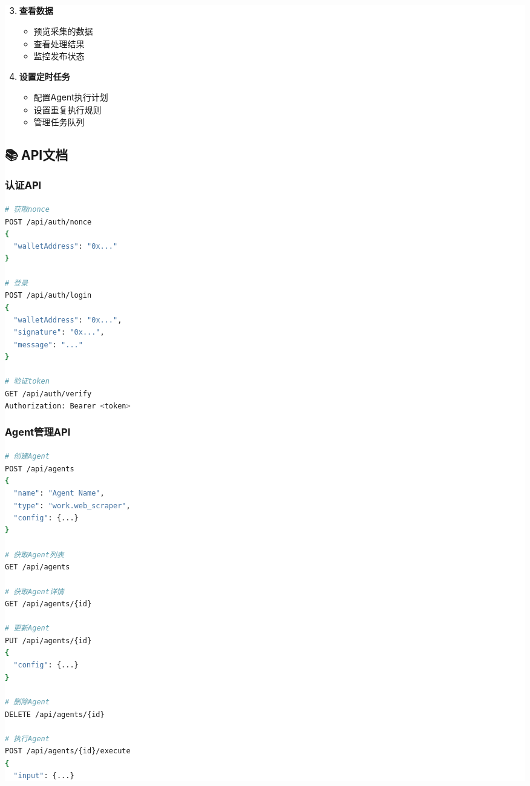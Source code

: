 3. **查看数据**
   - 预览采集的数据
   - 查看处理结果
   - 监控发布状态

4. **设置定时任务**
   - 配置Agent执行计划
   - 设置重复执行规则
   - 管理任务队列

## 📚 API文档

### 认证API

```bash
# 获取nonce
POST /api/auth/nonce
{
  "walletAddress": "0x..."
}

# 登录
POST /api/auth/login
{
  "walletAddress": "0x...",
  "signature": "0x...",
  "message": "..."
}

# 验证token
GET /api/auth/verify
Authorization: Bearer <token>
```

### Agent管理API

```bash
# 创建Agent
POST /api/agents
{
  "name": "Agent Name",
  "type": "work.web_scraper",
  "config": {...}
}

# 获取Agent列表
GET /api/agents

# 获取Agent详情
GET /api/agents/{id}

# 更新Agent
PUT /api/agents/{id}
{
  "config": {...}
}

# 删除Agent
DELETE /api/agents/{id}

# 执行Agent
POST /api/agents/{id}/execute
{
  "input": {...}
```